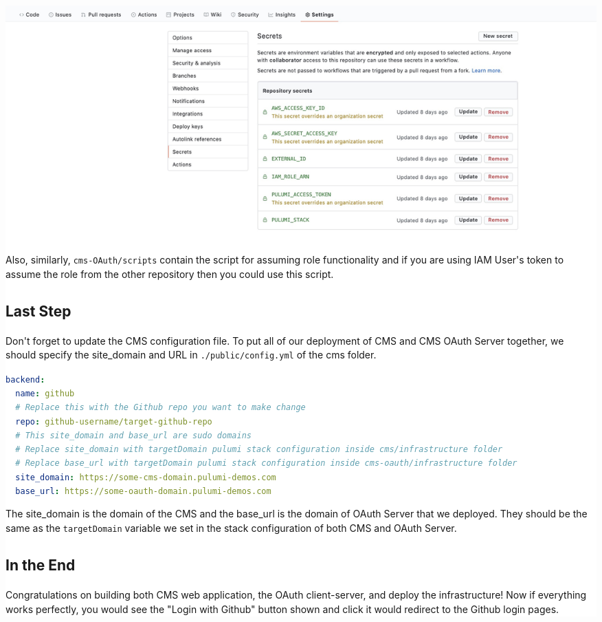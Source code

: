 ![Github Secret](./github_secret.jpg)

Also, similarly, `cms-OAuth/scripts` contain the script for assuming role functionality and if you are using IAM User's token to assume the role from the other repository then you could use this script.

## Last Step

Don't forget to update the CMS configuration file.
To put all of our deployment of CMS and CMS OAuth Server together, we should specify the site_domain and URL in `./public/config.yml` of the cms folder.

```yaml
backend:
  name: github
  # Replace this with the Github repo you want to make change
  repo: github-username/target-github-repo
  # This site_domain and base_url are sudo domains
  # Replace site_domain with targetDomain pulumi stack configuration inside cms/infrastructure folder
  # Replace base_url with targetDomain pulumi stack configuration inside cms-oauth/infrastructure folder
  site_domain: https://some-cms-domain.pulumi-demos.com
  base_url: https://some-oauth-domain.pulumi-demos.com
```

The site_domain is the domain of the CMS and the base_url is the domain of OAuth Server that we deployed. They should be the same as the `targetDomain` variable we set in the stack configuration of both CMS and OAuth Server.

## In the End

Congratulations on building both CMS web application, the OAuth client-server, and deploy the infrastructure! Now if everything works perfectly, you would see the "Login with Github" button shown and click it would redirect to the Github login pages.
